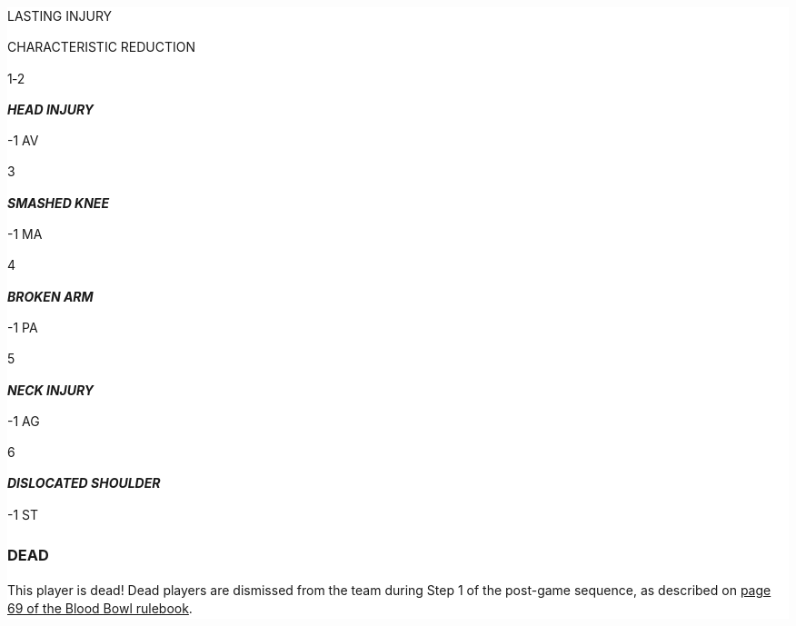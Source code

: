 LASTING INJURY

CHARACTERISTIC REDUCTION

1‑2

**_HEAD INJURY_**

\-1 AV

3

**_SMASHED KNEE_**

\-1 MA

4

**_BROKEN ARM_**

\-1 PA

5

**_NECK INJURY_**

\-1 AG

6

**_DISLOCATED SHOULDER_**

\-1 ST

### DEAD

This player is dead! Dead players are dismissed from the team during Step 1 of the post-game sequence, as described on [page 69 of the Blood Bowl rulebook](../post-game_sequence/#the-aftermath).
